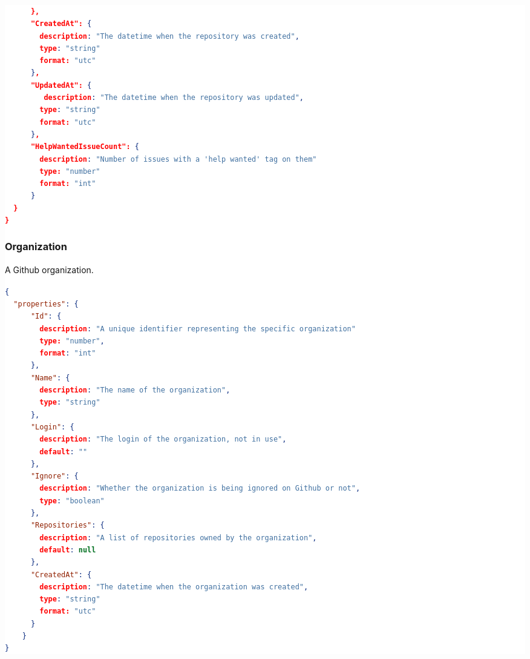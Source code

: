 ```json
	  },
	  "CreatedAt": {
	    description: "The datetime when the repository was created",
	    type: "string"
	    format: "utc"
	  },
	  "UpdatedAt": {
	  	 description: "The datetime when the repository was updated",
	    type: "string"
	    format: "utc"
	  },
	  "HelpWantedIssueCount": {
	    description: "Number of issues with a 'help wanted' tag on them"
	    type: "number"
	    format: "int"
	  }
  }
}
```

<a name="schema_organization"></a>
### Organization
A Github organization.

```json
{
  "properties": {
	  "Id": {
	    description: "A unique identifier representing the specific organization"
	    type: "number",
	    format: "int"
	  },
	  "Name": {
	    description: "The name of the organization",
	    type: "string"
	  },
	  "Login": {
	    description: "The login of the organization, not in use",
	    default: ""
	  },
	  "Ignore": {
	    description: "Whether the organization is being ignored on Github or not",
	    type: "boolean"
	  },
	  "Repositories": {
	    description: "A list of repositories owned by the organization",
	    default: null
	  },
	  "CreatedAt": {
	    description: "The datetime when the organization was created",
	    type: "string"
	    format: "utc"
	  }
	}
}
```
